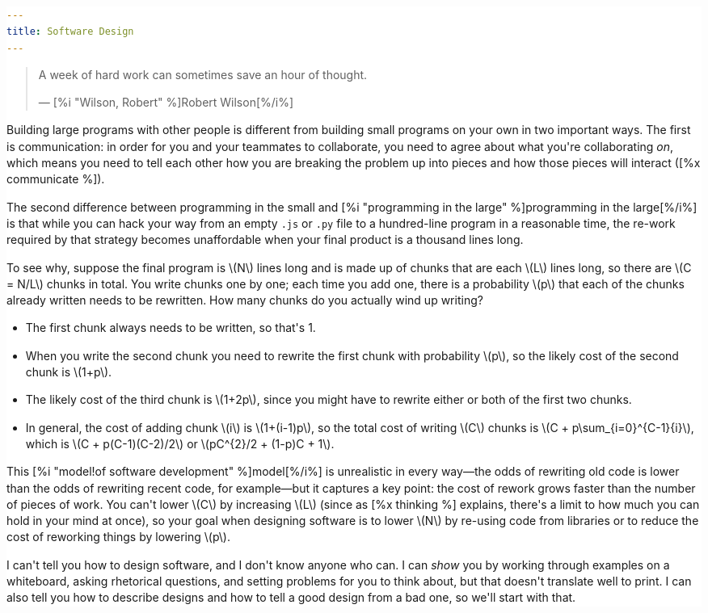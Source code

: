 ```yaml
---
title: Software Design
---
```


> A week of hard work can sometimes save an hour of thought.
>
> — [%i "Wilson, Robert" %]Robert Wilson[%/i%]

Building large programs with other people is different from building small
programs on your own in two important ways. The first is communication: in order
for you and your teammates to collaborate, you need to agree about what you're
collaborating *on*, which means you need to tell each other how you are breaking
the problem up into pieces and how those pieces will interact
([%x communicate %]).

The second difference between programming in the small and [%i "programming
in the large" %]programming in the large[%/i%] is that while you can hack your
way from an empty `.js` or `.py` file to a hundred-line program in a reasonable
time, the re-work required by that strategy becomes unaffordable when your final
product is a thousand lines long.

To see why, suppose the final program is \\(N\\) lines long and is made up of
chunks that are each \\(L\\) lines long, so there are \\(C = N/L\\) chunks in total.
You write chunks one by one; each time you add one, there is a probability \\(p\\)
that each of the chunks already written needs to be rewritten.  How many chunks
do you actually wind up writing?

-   The first chunk always needs to be written, so that's 1.

-   When you write the second chunk you need to rewrite the first chunk with
    probability \\(p\\), so the likely cost of the second chunk is \\(1+p\\).

-   The likely cost of the third chunk is \\(1+2p\\), since you might have to
    rewrite either or both of the first two chunks.

-   In general, the cost of adding chunk \\(i\\) is \\(1+(i-1)p\\), so the total cost
    of writing \\(C\\) chunks is \\(C + p\sum_{i=0}^{C-1}{i}\\), which is
    \\(C + p(C-1)(C-2)/2\\) or \\(pC^{2}/2 + (1-p)C + 1\\).

This [%i "model!of software development" %]model[%/i%] is unrealistic in
every way—the odds of rewriting old code is lower than the odds of rewriting
recent code, for example—but it captures a key point: the cost of rework grows
faster than the number of pieces of work.  You can't lower \\(C\\) by increasing
\\(L\\) (since as [%x thinking %] explains, there's a limit to how much you
can hold in your mind at once), so your goal when designing software is to lower
\\(N\\) by re-using code from libraries or to reduce the cost of reworking things
by lowering \\(p\\).

I can't tell you how to design software, and I don't know anyone who can. I can
*show* you by working through examples on a whiteboard, asking rhetorical
questions, and setting problems for you to think about, but that doesn't
translate well to print.  I can also tell you how to describe designs and how to
tell a good design from a bad one, so we'll start with that.

